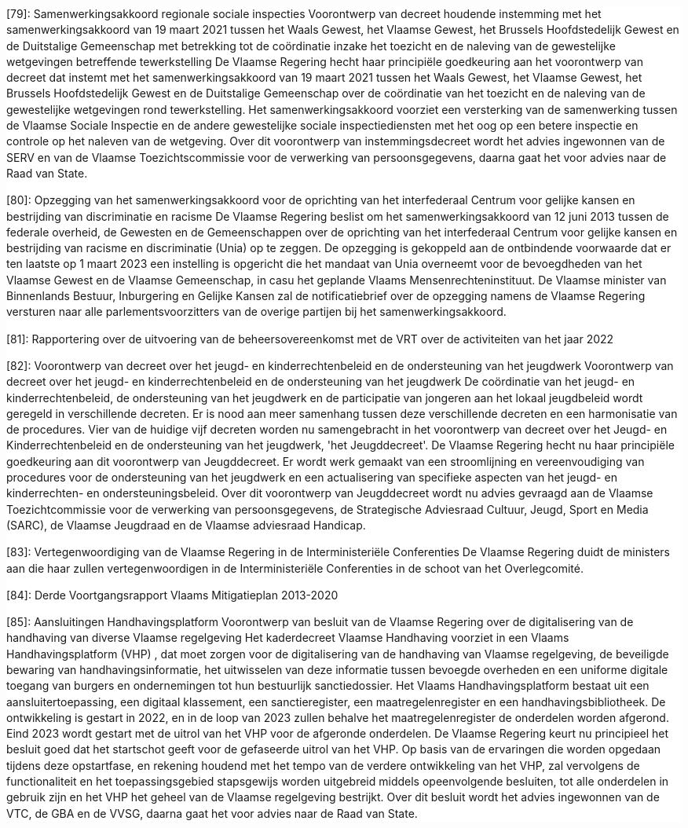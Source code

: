\[79\]: Samenwerkingsakkoord regionale sociale inspecties Voorontwerp van decreet houdende instemming met het samenwerkingsakkoord van 19 maart 2021 tussen het Waals Gewest, het Vlaamse Gewest, het Brussels Hoofdstedelijk Gewest en de Duitstalige Gemeenschap met betrekking tot de coördinatie inzake het toezicht en de naleving van de gewestelijke wetgevingen betreffende tewerkstelling  De Vlaamse Regering hecht haar principiële goedkeuring aan het voorontwerp van decreet dat instemt met het samenwerkingsakkoord van 19 maart 2021 tussen het Waals Gewest, het Vlaamse Gewest, het Brussels Hoofdstedelijk Gewest en de Duitstalige Gemeenschap over de coördinatie van  het toezicht en de naleving van de gewestelijke wetgevingen rond tewerkstelling. Het samenwerkingsakkoord voorziet een versterking van de samenwerking tussen de Vlaamse Sociale Inspectie en de andere gewestelijke sociale inspectiediensten met het oog op een betere inspectie en controle op het naleven van de wetgeving. Over dit voorontwerp van instemmingsdecreet wordt het advies ingewonnen van de SERV en van de Vlaamse Toezichtscommissie voor de verwerking van persoonsgegevens, daarna gaat het voor advies naar de Raad van State.

\[80\]: Opzegging van het samenwerkingsakkoord voor de oprichting van het interfederaal Centrum voor gelijke kansen en bestrijding van discriminatie en racisme   De Vlaamse Regering  beslist om het samenwerkingsakkoord van 12 juni 2013 tussen de federale overheid, de Gewesten en de Gemeenschappen over de oprichting van het interfederaal Centrum voor gelijke kansen en bestrijding van racisme en discriminatie (Unia) op te zeggen. De opzegging is gekoppeld aan de ontbindende voorwaarde dat er ten laatste op 1 maart 2023 een instelling is opgericht die het mandaat van Unia overneemt voor de bevoegdheden van het Vlaamse Gewest en de Vlaamse Gemeenschap, in casu het geplande Vlaams Mensenrechteninstituut. De Vlaamse minister van Binnenlands Bestuur, Inburgering en Gelijke Kansen zal de notificatiebrief over de opzegging namens de Vlaamse Regering versturen naar alle parlementsvoorzitters van de overige partijen bij het samenwerkingsakkoord.

\[81\]: Rapportering over de uitvoering van de beheersovereenkomst met de VRT over de activiteiten van het jaar 2022   

\[82\]: Voorontwerp van decreet over het jeugd- en kinderrechtenbeleid en de ondersteuning van het jeugdwerk Voorontwerp van decreet over het jeugd- en kinderrechtenbeleid en de ondersteuning van het jeugdwerk  De coördinatie van het jeugd- en kinderrechtenbeleid, de ondersteuning van het jeugdwerk en de participatie van jongeren aan het lokaal jeugdbeleid wordt geregeld in verschillende decreten. Er is nood aan meer samenhang tussen deze verschillende decreten en een harmonisatie van de procedures. Vier van de huidige vijf decreten worden nu samengebracht in het voorontwerp van decreet over het Jeugd- en Kinderrechtenbeleid en de ondersteuning van het jeugdwerk, 'het Jeugddecreet'. De Vlaamse Regering hecht nu haar principiële goedkeuring aan dit voorontwerp van Jeugddecreet. Er wordt werk gemaakt van een stroomlijning en vereenvoudiging van procedures voor de ondersteuning van het jeugdwerk en een actualisering van specifieke aspecten van het jeugd- en kinderrechten- en ondersteuningsbeleid. Over dit voorontwerp van Jeugddecreet wordt nu advies gevraagd aan de Vlaamse Toezichtcommissie voor de verwerking van persoonsgegevens, de Strategische Adviesraad Cultuur, Jeugd, Sport en Media (SARC), de Vlaamse Jeugdraad en de Vlaamse adviesraad Handicap.

\[83\]: Vertegenwoordiging van de Vlaamse Regering in de Interministeriële Conferenties   De Vlaamse Regering  duidt de ministers aan die haar zullen vertegenwoordigen in de Interministeriële Conferenties  in de schoot van het Overlegcomité.​

\[84\]: Derde Voortgangsrapport Vlaams Mitigatieplan 2013-2020   

\[85\]: Aansluitingen Handhavingsplatform Voorontwerp van besluit van de Vlaamse Regering over de digitalisering van de handhaving van diverse Vlaamse regelgeving  Het kaderdecreet Vlaamse Handhaving voorziet in een Vlaams Handhavingsplatform (VHP) , dat moet zorgen voor de digitalisering van de handhaving van Vlaamse regelgeving, de beveiligde bewaring van handhavingsinformatie, het uitwisselen van deze informatie tussen bevoegde overheden en een uniforme digitale toegang van burgers en ondernemingen tot hun bestuurlijk sanctiedossier. Het Vlaams Handhavingsplatform bestaat uit een aansluitertoepassing, een digitaal klassement, een sanctieregister, een maatregelenregister en een handhavingsbibliotheek. De ontwikkeling is gestart in 2022, en in de loop van 2023 zullen behalve het maatregelenregister de onderdelen worden afgerond. Eind 2023 wordt gestart met de uitrol van het VHP voor de afgeronde onderdelen. De Vlaamse Regering keurt nu principieel het besluit goed dat het startschot geeft voor de gefaseerde uitrol van het VHP. Op basis van de ervaringen die worden opgedaan tijdens deze opstartfase, en rekening houdend met het tempo van de verdere ontwikkeling van het VHP, zal vervolgens de functionaliteit en het toepassingsgebied stapsgewijs worden uitgebreid middels opeenvolgende besluiten, tot alle onderdelen in gebruik zijn en het VHP het geheel van de Vlaamse regelgeving bestrijkt. Over dit besluit wordt het advies ingewonnen van de VTC, de GBA en de VVSG, daarna gaat het voor advies naar de Raad van State.

